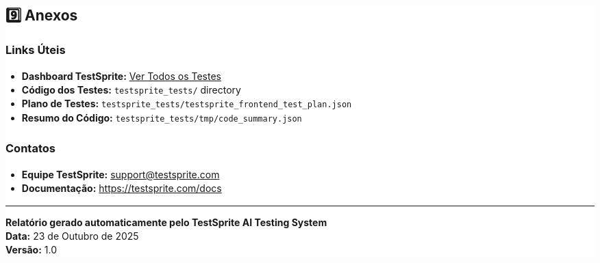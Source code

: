
## 9️⃣ Anexos

### Links Úteis
- **Dashboard TestSprite:** [Ver Todos os Testes](https://www.testsprite.com/dashboard/mcp/tests/675b5e44-3b61-44e0-a592-89cf3526c0c8)
- **Código dos Testes:** `testsprite_tests/` directory
- **Plano de Testes:** `testsprite_tests/testsprite_frontend_test_plan.json`
- **Resumo do Código:** `testsprite_tests/tmp/code_summary.json`

### Contatos
- **Equipe TestSprite:** support@testsprite.com
- **Documentação:** https://testsprite.com/docs

---

**Relatório gerado automaticamente pelo TestSprite AI Testing System**  
**Data:** 23 de Outubro de 2025  
**Versão:** 1.0

